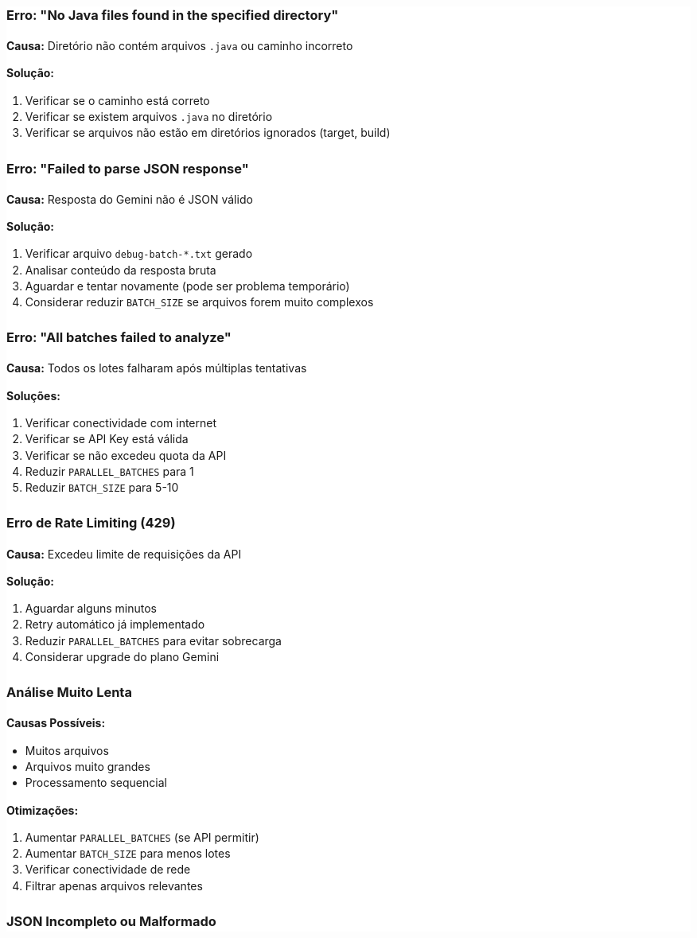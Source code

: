 ### Erro: "No Java files found in the specified directory"

**Causa:** Diretório não contém arquivos `.java` ou caminho incorreto

**Solução:**
1. Verificar se o caminho está correto
2. Verificar se existem arquivos `.java` no diretório
3. Verificar se arquivos não estão em diretórios ignorados (target, build)

### Erro: "Failed to parse JSON response"

**Causa:** Resposta do Gemini não é JSON válido

**Solução:**
1. Verificar arquivo `debug-batch-*.txt` gerado
2. Analisar conteúdo da resposta bruta
3. Aguardar e tentar novamente (pode ser problema temporário)
4. Considerar reduzir `BATCH_SIZE` se arquivos forem muito complexos

### Erro: "All batches failed to analyze"

**Causa:** Todos os lotes falharam após múltiplas tentativas

**Soluções:**
1. Verificar conectividade com internet
2. Verificar se API Key está válida
3. Verificar se não excedeu quota da API
4. Reduzir `PARALLEL_BATCHES` para 1
5. Reduzir `BATCH_SIZE` para 5-10

### Erro de Rate Limiting (429)

**Causa:** Excedeu limite de requisições da API

**Solução:**
1. Aguardar alguns minutos
2. Retry automático já implementado
3. Reduzir `PARALLEL_BATCHES` para evitar sobrecarga
4. Considerar upgrade do plano Gemini

### Análise Muito Lenta

**Causas Possíveis:**
- Muitos arquivos
- Arquivos muito grandes
- Processamento sequencial

**Otimizações:**
1. Aumentar `PARALLEL_BATCHES` (se API permitir)
2. Aumentar `BATCH_SIZE` para menos lotes
3. Verificar conectividade de rede
4. Filtrar apenas arquivos relevantes

### JSON Incompleto ou Malformado
